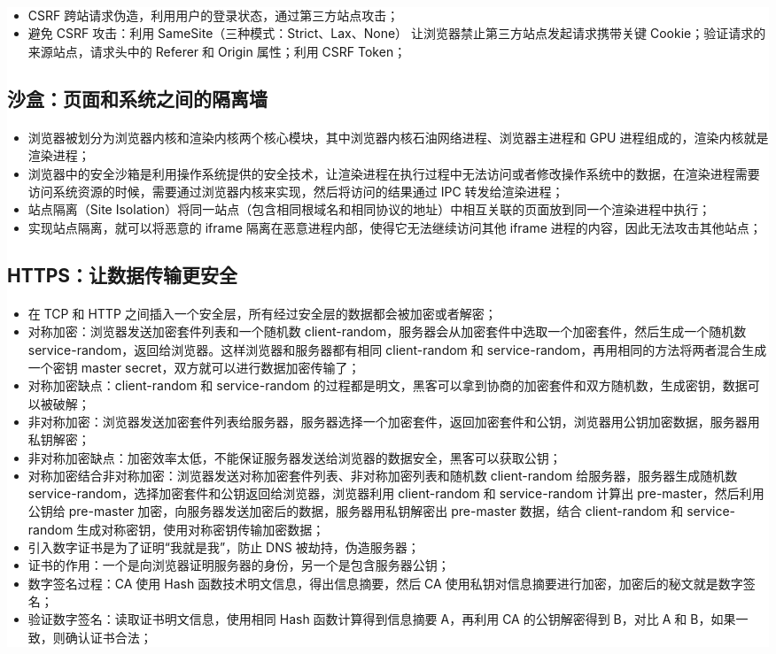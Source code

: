 - CSRF 跨站请求伪造，利用用户的登录状态，通过第三方站点攻击；
- 避免 CSRF 攻击：利用 SameSite（三种模式：Strict、Lax、None） 让浏览器禁止第三方站点发起请求携带关键 Cookie；验证请求的来源站点，请求头中的 Referer 和 Origin 属性；利用 CSRF Token；

## 沙盒：页面和系统之间的隔离墙

- 浏览器被划分为浏览器内核和渲染内核两个核心模块，其中浏览器内核石油网络进程、浏览器主进程和 GPU 进程组成的，渲染内核就是渲染进程；
- 浏览器中的安全沙箱是利用操作系统提供的安全技术，让渲染进程在执行过程中无法访问或者修改操作系统中的数据，在渲染进程需要访问系统资源的时候，需要通过浏览器内核来实现，然后将访问的结果通过 IPC 转发给渲染进程；
- 站点隔离（Site Isolation）将同一站点（包含相同根域名和相同协议的地址）中相互关联的页面放到同一个渲染进程中执行；
- 实现站点隔离，就可以将恶意的 iframe 隔离在恶意进程内部，使得它无法继续访问其他 iframe 进程的内容，因此无法攻击其他站点；

## HTTPS：让数据传输更安全

- 在 TCP 和 HTTP 之间插入一个安全层，所有经过安全层的数据都会被加密或者解密；
- 对称加密：浏览器发送加密套件列表和一个随机数 client-random，服务器会从加密套件中选取一个加密套件，然后生成一个随机数 service-random，返回给浏览器。这样浏览器和服务器都有相同 client-random 和 service-random，再用相同的方法将两者混合生成一个密钥 master secret，双方就可以进行数据加密传输了；
- 对称加密缺点：client-random 和 service-random 的过程都是明文，黑客可以拿到协商的加密套件和双方随机数，生成密钥，数据可以被破解；
- 非对称加密：浏览器发送加密套件列表给服务器，服务器选择一个加密套件，返回加密套件和公钥，浏览器用公钥加密数据，服务器用私钥解密；
- 非对称加密缺点：加密效率太低，不能保证服务器发送给浏览器的数据安全，黑客可以获取公钥；
- 对称加密结合非对称加密：浏览器发送对称加密套件列表、非对称加密列表和随机数 client-random 给服务器，服务器生成随机数 service-random，选择加密套件和公钥返回给浏览器，浏览器利用 client-random 和 service-random 计算出 pre-master，然后利用公钥给 pre-master 加密，向服务器发送加密后的数据，服务器用私钥解密出 pre-master 数据，结合 client-random 和 service-random 生成对称密钥，使用对称密钥传输加密数据；
- 引入数字证书是为了证明“我就是我”，防止 DNS 被劫持，伪造服务器；
- 证书的作用：一个是向浏览器证明服务器的身份，另一个是包含服务器公钥；
- 数字签名过程：CA 使用 Hash 函数技术明文信息，得出信息摘要，然后 CA 使用私钥对信息摘要进行加密，加密后的秘文就是数字签名；
- 验证数字签名：读取证书明文信息，使用相同 Hash 函数计算得到信息摘要 A，再利用 CA 的公钥解密得到 B，对比 A 和 B，如果一致，则确认证书合法；